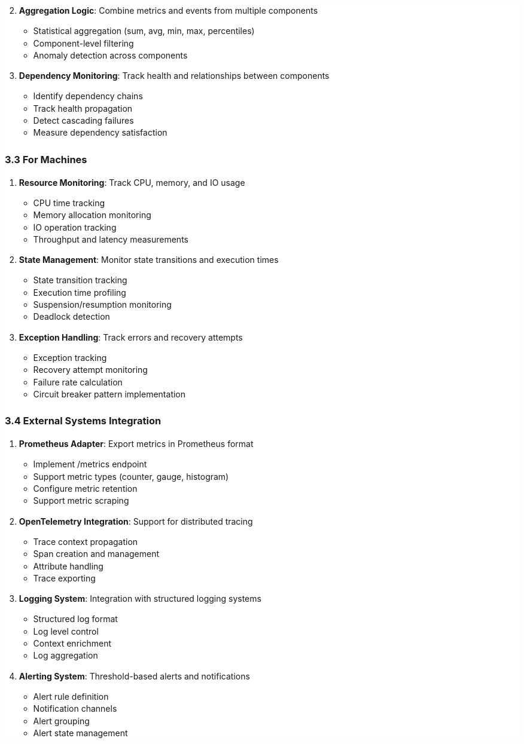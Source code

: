 2. **Aggregation Logic**: Combine metrics and events from multiple components
   - Statistical aggregation (sum, avg, min, max, percentiles)
   - Component-level filtering
   - Anomaly detection across components

3. **Dependency Monitoring**: Track health and relationships between components
   - Identify dependency chains
   - Track health propagation
   - Detect cascading failures
   - Measure dependency satisfaction

### 3.3 For Machines

1. **Resource Monitoring**: Track CPU, memory, and IO usage
   - CPU time tracking
   - Memory allocation monitoring
   - IO operation tracking
   - Throughput and latency measurements

2. **State Management**: Monitor state transitions and execution times
   - State transition tracking
   - Execution time profiling
   - Suspension/resumption monitoring
   - Deadlock detection

3. **Exception Handling**: Track errors and recovery attempts
   - Exception tracking
   - Recovery attempt monitoring
   - Failure rate calculation
   - Circuit breaker pattern implementation

### 3.4 External Systems Integration

1. **Prometheus Adapter**: Export metrics in Prometheus format
   - Implement /metrics endpoint
   - Support metric types (counter, gauge, histogram)
   - Configure metric retention
   - Support metric scraping

2. **OpenTelemetry Integration**: Support for distributed tracing
   - Trace context propagation
   - Span creation and management
   - Attribute handling
   - Trace exporting

3. **Logging System**: Integration with structured logging systems
   - Structured log format
   - Log level control
   - Context enrichment
   - Log aggregation

4. **Alerting System**: Threshold-based alerts and notifications
   - Alert rule definition
   - Notification channels
   - Alert grouping
   - Alert state management

